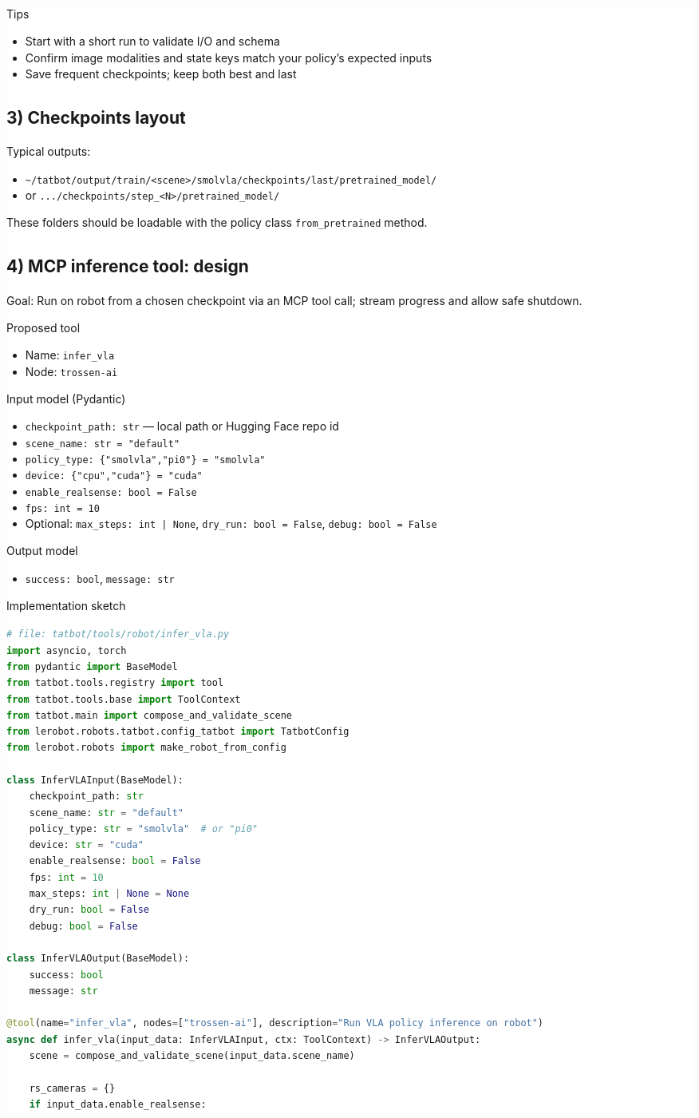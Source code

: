 Tips
- Start with a short run to validate I/O and schema
- Confirm image modalities and state keys match your policy’s expected inputs
- Save frequent checkpoints; keep both best and last

## 3) Checkpoints layout

Typical outputs:
- `~/tatbot/output/train/<scene>/smolvla/checkpoints/last/pretrained_model/`
- or `.../checkpoints/step_<N>/pretrained_model/`

These folders should be loadable with the policy class `from_pretrained` method.

## 4) MCP inference tool: design

Goal: Run on robot from a chosen checkpoint via an MCP tool call; stream progress and allow safe shutdown.

Proposed tool
- Name: `infer_vla`
- Node: `trossen-ai`

Input model (Pydantic)
- `checkpoint_path: str` — local path or Hugging Face repo id
- `scene_name: str = "default"`
- `policy_type: {"smolvla","pi0"} = "smolvla"`
- `device: {"cpu","cuda"} = "cuda"`
- `enable_realsense: bool = False`
- `fps: int = 10`
- Optional: `max_steps: int | None`, `dry_run: bool = False`, `debug: bool = False`

Output model
- `success: bool`, `message: str`

Implementation sketch
```python
# file: tatbot/tools/robot/infer_vla.py
import asyncio, torch
from pydantic import BaseModel
from tatbot.tools.registry import tool
from tatbot.tools.base import ToolContext
from tatbot.main import compose_and_validate_scene
from lerobot.robots.tatbot.config_tatbot import TatbotConfig
from lerobot.robots import make_robot_from_config

class InferVLAInput(BaseModel):
    checkpoint_path: str
    scene_name: str = "default"
    policy_type: str = "smolvla"  # or "pi0"
    device: str = "cuda"
    enable_realsense: bool = False
    fps: int = 10
    max_steps: int | None = None
    dry_run: bool = False
    debug: bool = False

class InferVLAOutput(BaseModel):
    success: bool
    message: str

@tool(name="infer_vla", nodes=["trossen-ai"], description="Run VLA policy inference on robot")
async def infer_vla(input_data: InferVLAInput, ctx: ToolContext) -> InferVLAOutput:
    scene = compose_and_validate_scene(input_data.scene_name)

    rs_cameras = {}
    if input_data.enable_realsense:
```